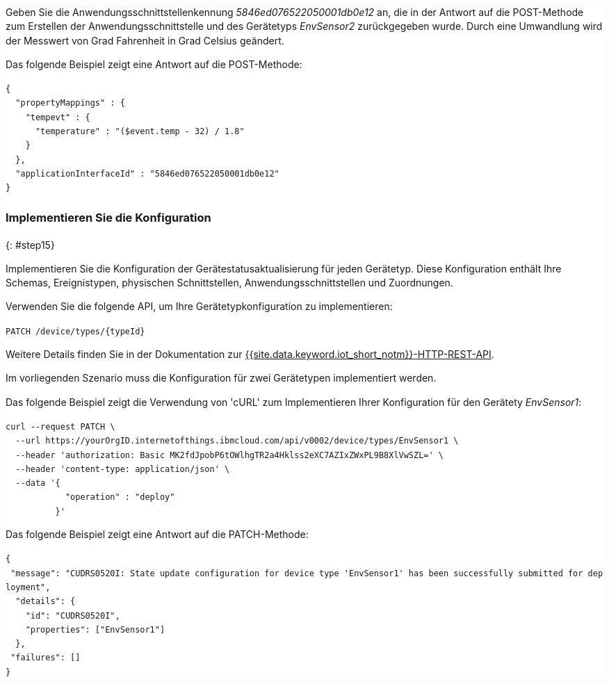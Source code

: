 Geben Sie die Anwendungsschnittstellenkennung *5846ed076522050001db0e12* an, die in der Antwort auf die POST-Methode zum Erstellen der Anwendungsschnittstelle und des Gerätetyps *EnvSensor2* zurückgegeben wurde.
Durch eine Umwandlung wird der Messwert von Grad Fahrenheit in Grad Celsius geändert.


Das folgende Beispiel zeigt eine Antwort auf die POST-Methode:

```
{
  "propertyMappings" : {
    "tempevt" : {
      "temperature" : "($event.temp - 32) / 1.8"
    }
  },
  "applicationInterfaceId" : "5846ed076522050001db0e12"
}
```

### Implementieren Sie die Konfiguration
{: #step15}

Implementieren Sie die Konfiguration der Gerätestatusaktualisierung für jeden Gerätetyp. Diese Konfiguration enthält Ihre Schemas, Ereignistypen, physischen Schnittstellen, Anwendungsschnittstellen und Zuordnungen.

Verwenden Sie die folgende API, um Ihre Gerätetypkonfiguration zu implementieren:

```
PATCH /device/types/{typeId}
```
Weitere Details finden Sie in der Dokumentation zur [{{site.data.keyword.iot_short_notm}}-HTTP-REST-API](https://docs.internetofthings.ibmcloud.com/swagger/info-mgmt-beta.html#!/Device_Types).

Im vorliegenden Szenario muss die Konfiguration für zwei Gerätetypen implementiert werden.

Das folgende Beispiel zeigt die Verwendung von 'cURL' zum Implementieren Ihrer Konfiguration für den Gerätety *EnvSensor1*:

```
curl --request PATCH \
  --url https://yourOrgID.internetofthings.ibmcloud.com/api/v0002/device/types/EnvSensor1 \
  --header 'authorization: Basic MK2fdJpobP6tOWlhgTR2a4Hklss2eXC7AZIxZWxPL9B8XlVwSZL=' \
  --header 'content-type: application/json' \
  --data '{
            "operation" : "deploy"
          }'
```

Das folgende Beispiel zeigt eine Antwort auf die PATCH-Methode:

```
{
 "message": "CUDRS0520I: State update configuration for device type 'EnvSensor1' has been successfully submitted for deployment",
  "details": {
    "id": "CUDRS0520I",
    "properties": ["EnvSensor1"]
  },
 "failures": []
}
```
